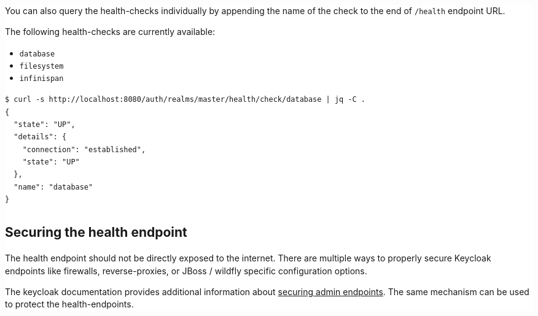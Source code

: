 You can also query the health-checks individually by appending the name of the check to the end of `/health` endpoint URL. 

The following health-checks are currently available:
* `database`
* `filesystem` 
* `infinispan` 

```
$ curl -s http://localhost:8080/auth/realms/master/health/check/database | jq -C .
{
  "state": "UP",
  "details": {
    "connection": "established",
    "state": "UP"
  },
  "name": "database"
}

```

## Securing the health endpoint

The health endpoint should not be directly exposed to the internet. There are multiple ways to properly secure Keycloak endpoints
like firewalls, reverse-proxies, or JBoss / wildfly specific configuration options.

The keycloak documentation provides additional information about [securing admin endpoints](https://github.com/keycloak/keycloak-documentation/blob/master/server_admin/topics/threat/admin.adoc#port-restriction). The same mechanism
can be used to protect the health-endpoints. 
